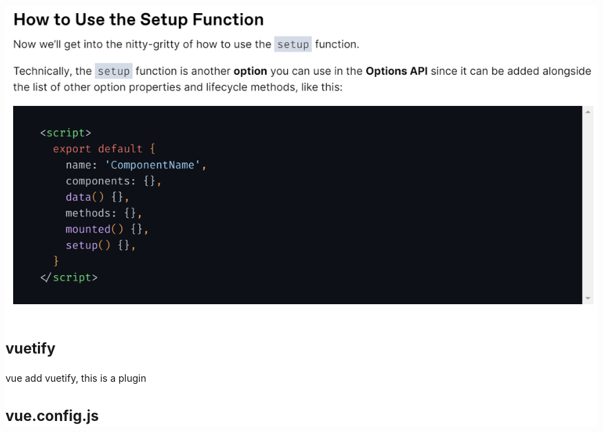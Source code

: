 ![vue2&3_2](assets/vue2%263_2.png)

## vuetify

vue add vuetify, this is a plugin

## vue.config.js
